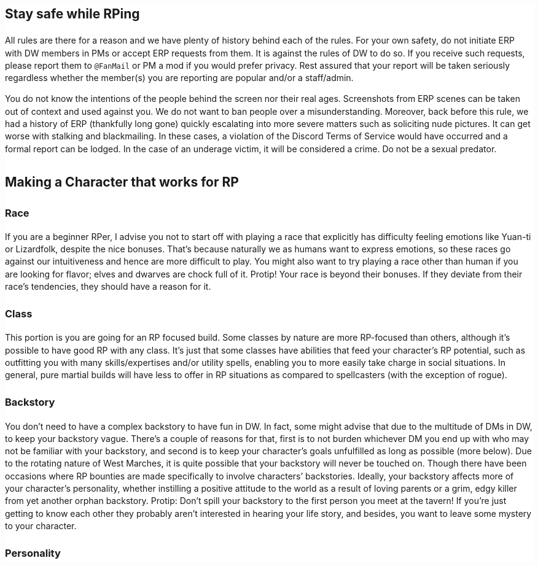 ## Stay safe while RPing

All rules are there for a reason and we have plenty of history behind each of the rules. For your own safety, do not initiate ERP with DW members in PMs or accept ERP requests from them. It is against the rules of DW to do so. If you receive such requests, please report them to `@FanMail` or PM a mod if you would prefer privacy. Rest assured that your report will be taken seriously regardless whether the member(s) you are reporting are popular and/or a staff/admin. 

You do not know the intentions of the people behind the screen nor their real ages. Screenshots from ERP scenes can be taken out of context and used against you. We do not want to ban people over a misunderstanding. Moreover, back before this rule, we had a history of ERP (thankfully long gone) quickly escalating into more severe matters such as soliciting nude pictures. It can get worse with stalking and blackmailing. In these cases, a violation of the Discord Terms of Service would have occurred and a formal report can be lodged. In the case of an underage victim, it will be considered a crime. Do not be a sexual predator.

## Making a Character that works for RP

### Race

If you are a beginner RPer, I advise you not to start off with playing a race that explicitly has difficulty feeling emotions like Yuan-ti or Lizardfolk, despite the nice bonuses. That’s because naturally we as humans want to express emotions, so these races go against our intuitiveness and hence are more difficult to play. You might also want to try playing a race other than human if you are looking for flavor; elves and dwarves are chock full of it. Protip! Your race is beyond their bonuses. If they deviate from their race’s tendencies, they should have a reason for it.

### Class

This portion is you are going for an RP focused build. Some classes by nature are more RP-focused than others, although it’s possible to have good RP with any class. It’s just that some classes have abilities that feed your character’s RP potential, such as outfitting you with many skills/expertises and/or utility spells, enabling you to more easily take charge in social situations. In general, pure martial builds will have less to offer in RP situations as compared to spellcasters (with the exception of rogue).

### Backstory

You don’t need to have a complex backstory to have fun in DW. In fact, some might advise that due to the multitude of DMs in DW, to keep your backstory vague. There’s a couple of reasons for that, first is to not burden whichever DM you end up with who may not be familiar with your backstory, and second is to keep your character’s goals unfulfilled as long as possible (more below). Due to the rotating nature of West Marches, it is quite possible that your backstory will never be touched on. Though there have been occasions where RP bounties are made specifically to involve characters’ backstories. Ideally, your backstory affects more of your character’s personality, whether instilling a positive attitude to the world as a result of loving parents or a grim, edgy killer from yet another orphan backstory. Protip: Don’t spill your backstory to the first person you meet at the tavern! If you’re just getting to know each other they probably aren’t interested in hearing your life story, and besides, you want to leave some mystery to your character.

### Personality
